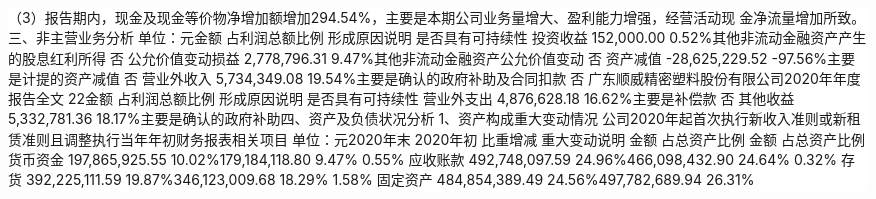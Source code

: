 （3）报告期内，现金及现金等价物净增加额增加294.54%，主要是本期公司业务量增大、盈利能力增强，经营活动现
金净流量增加所致。
三、非主营业务分析
单位：元金额
占利润总额比例
形成原因说明
是否具有可持续性
投资收益
152,000.00
0.52%其他非流动金融资产产生的股息红利所得
否
公允价值变动损益
2,778,796.31
9.47%其他非流动金融资产公允价值变动
否
资产减值
-28,625,229.52
-97.56%主要是计提的资产减值
否
营业外收入
5,734,349.08
19.54%主要是确认的政府补助及合同扣款
否
广东顺威精密塑料股份有限公司2020年年度报告全文
22金额
占利润总额比例
形成原因说明
是否具有可持续性
营业外支出
4,876,628.18
16.62%主要是补偿款
否
其他收益
5,332,781.36
18.17%主要是确认的政府补助四、资产及负债状况分析
1、资产构成重大变动情况
公司2020年起首次执行新收入准则或新租赁准则且调整执行当年年初财务报表相关项目
单位：元2020年末
2020年初
比重增减
重大变动说明
金额
占总资产比例
金额
占总资产比例
货币资金
197,865,925.55
10.02%179,184,118.80
9.47%
0.55%
应收账款
492,748,097.59
24.96%466,098,432.90
24.64%
0.32%
存货
392,225,111.59
19.87%346,123,009.68
18.29%
1.58%
固定资产
484,854,389.49
24.56%497,782,689.94
26.31%